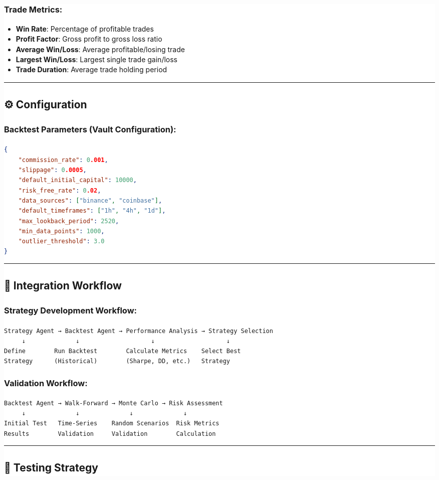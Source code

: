 ### **Trade Metrics:**
- **Win Rate**: Percentage of profitable trades
- **Profit Factor**: Gross profit to gross loss ratio
- **Average Win/Loss**: Average profitable/losing trade
- **Largest Win/Loss**: Largest single trade gain/loss
- **Trade Duration**: Average trade holding period

---

## ⚙️ **Configuration**

### **Backtest Parameters (Vault Configuration):**
```json
{
    "commission_rate": 0.001,
    "slippage": 0.0005,
    "default_initial_capital": 10000,
    "risk_free_rate": 0.02,
    "data_sources": ["binance", "coinbase"],
    "default_timeframes": ["1h", "4h", "1d"],
    "max_lookback_period": 2520,
    "min_data_points": 1000,
    "outlier_threshold": 3.0
}
```

---

## 🔄 **Integration Workflow**

### **Strategy Development Workflow:**
```
Strategy Agent → Backtest Agent → Performance Analysis → Strategy Selection
     ↓              ↓                    ↓                    ↓
Define        Run Backtest        Calculate Metrics    Select Best
Strategy      (Historical)        (Sharpe, DD, etc.)   Strategy
```

### **Validation Workflow:**
```
Backtest Agent → Walk-Forward → Monte Carlo → Risk Assessment
     ↓              ↓              ↓              ↓
Initial Test   Time-Series    Random Scenarios  Risk Metrics
Results        Validation     Validation        Calculation
```

---

## 🧪 **Testing Strategy**
